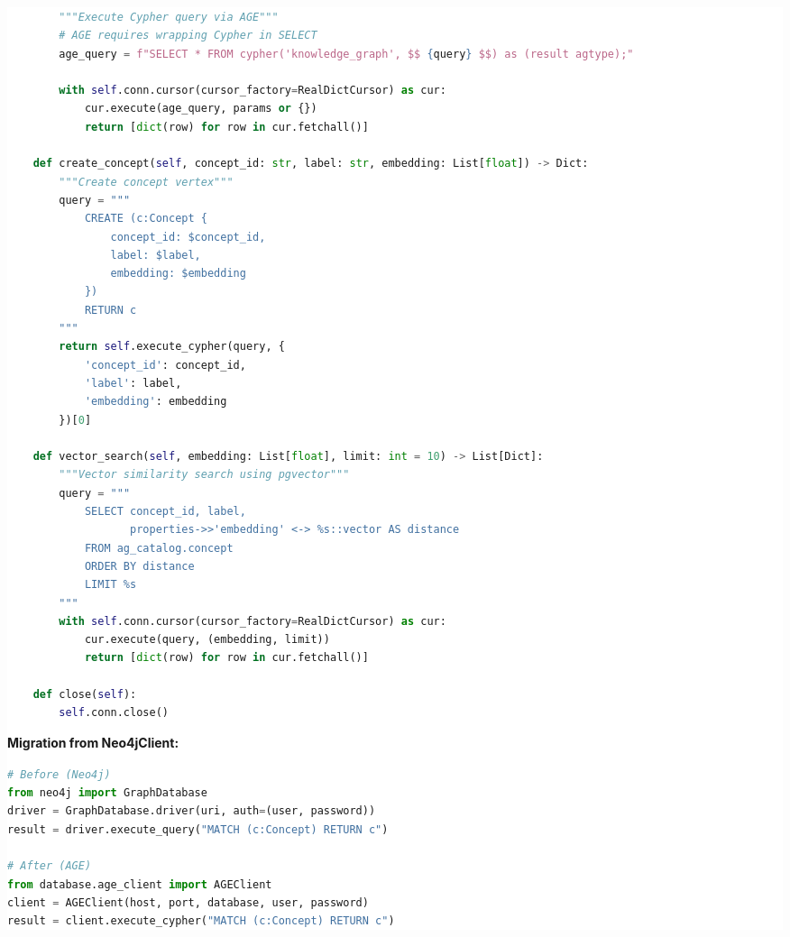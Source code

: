 ```python
        """Execute Cypher query via AGE"""
        # AGE requires wrapping Cypher in SELECT
        age_query = f"SELECT * FROM cypher('knowledge_graph', $$ {query} $$) as (result agtype);"

        with self.conn.cursor(cursor_factory=RealDictCursor) as cur:
            cur.execute(age_query, params or {})
            return [dict(row) for row in cur.fetchall()]

    def create_concept(self, concept_id: str, label: str, embedding: List[float]) -> Dict:
        """Create concept vertex"""
        query = """
            CREATE (c:Concept {
                concept_id: $concept_id,
                label: $label,
                embedding: $embedding
            })
            RETURN c
        """
        return self.execute_cypher(query, {
            'concept_id': concept_id,
            'label': label,
            'embedding': embedding
        })[0]

    def vector_search(self, embedding: List[float], limit: int = 10) -> List[Dict]:
        """Vector similarity search using pgvector"""
        query = """
            SELECT concept_id, label,
                   properties->>'embedding' <-> %s::vector AS distance
            FROM ag_catalog.concept
            ORDER BY distance
            LIMIT %s
        """
        with self.conn.cursor(cursor_factory=RealDictCursor) as cur:
            cur.execute(query, (embedding, limit))
            return [dict(row) for row in cur.fetchall()]

    def close(self):
        self.conn.close()
```

**Migration from Neo4jClient:**
```python
# Before (Neo4j)
from neo4j import GraphDatabase
driver = GraphDatabase.driver(uri, auth=(user, password))
result = driver.execute_query("MATCH (c:Concept) RETURN c")

# After (AGE)
from database.age_client import AGEClient
client = AGEClient(host, port, database, user, password)
result = client.execute_cypher("MATCH (c:Concept) RETURN c")
```
